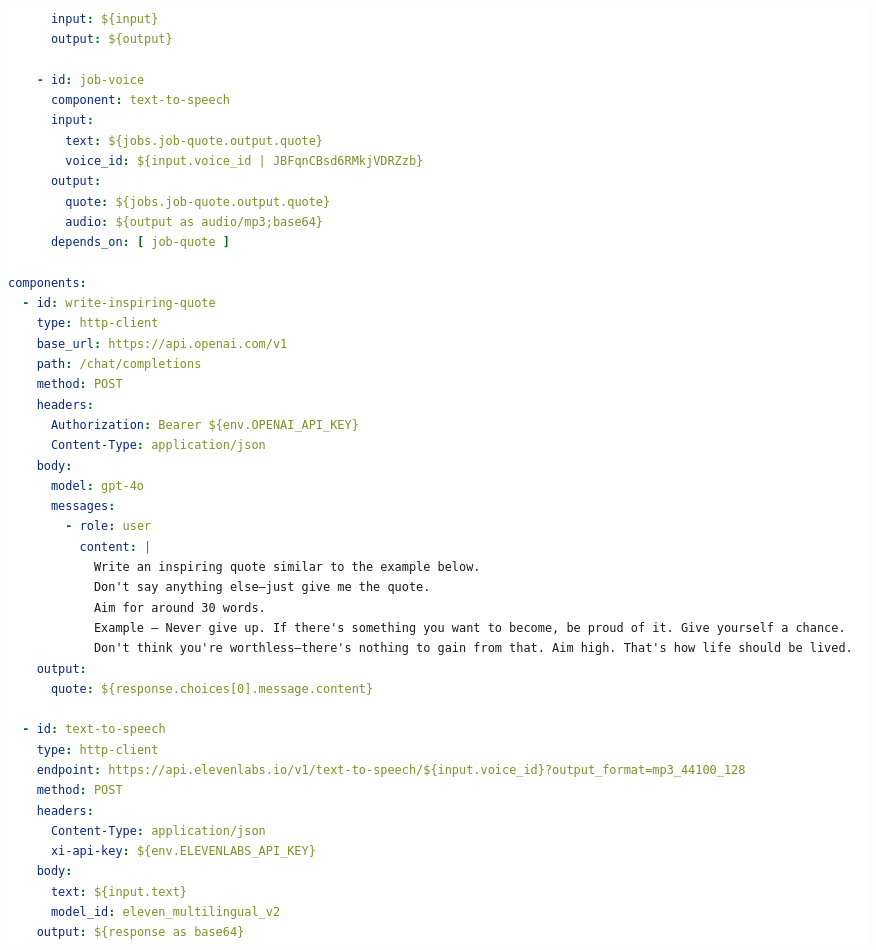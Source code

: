 ```yaml
      input: ${input}
      output: ${output}

    - id: job-voice
      component: text-to-speech
      input:
        text: ${jobs.job-quote.output.quote}
        voice_id: ${input.voice_id | JBFqnCBsd6RMkjVDRZzb}
      output:
        quote: ${jobs.job-quote.output.quote}
        audio: ${output as audio/mp3;base64}
      depends_on: [ job-quote ]

components:
  - id: write-inspiring-quote
    type: http-client
    base_url: https://api.openai.com/v1
    path: /chat/completions
    method: POST
    headers:
      Authorization: Bearer ${env.OPENAI_API_KEY}
      Content-Type: application/json
    body:
      model: gpt-4o
      messages:
        - role: user
          content: |
            Write an inspiring quote similar to the example below.
            Don't say anything else—just give me the quote.
            Aim for around 30 words.
            Example – Never give up. If there's something you want to become, be proud of it. Give yourself a chance.
            Don't think you're worthless—there's nothing to gain from that. Aim high. That's how life should be lived.
    output:
      quote: ${response.choices[0].message.content}

  - id: text-to-speech
    type: http-client
    endpoint: https://api.elevenlabs.io/v1/text-to-speech/${input.voice_id}?output_format=mp3_44100_128
    method: POST
    headers:
      Content-Type: application/json
      xi-api-key: ${env.ELEVENLABS_API_KEY}
    body:
      text: ${input.text}
      model_id: eleven_multilingual_v2
    output: ${response as base64}
```
